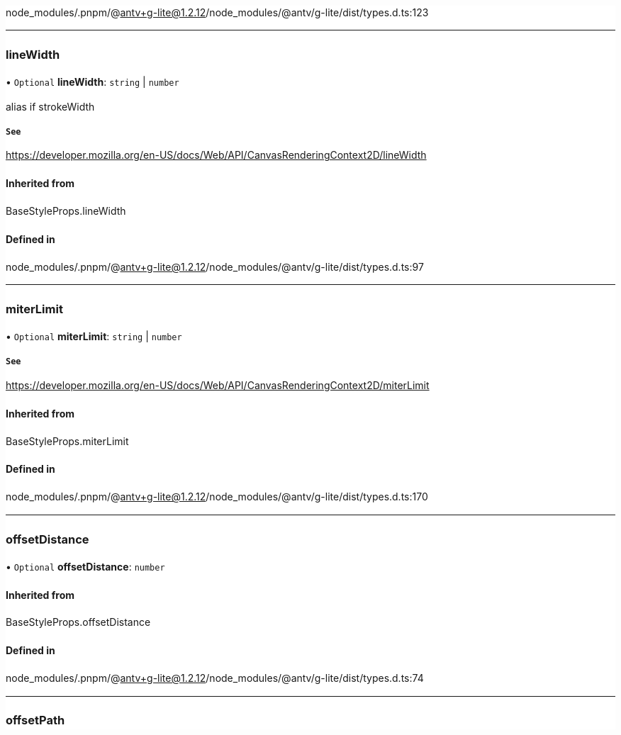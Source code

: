 node_modules/.pnpm/@antv+g-lite@1.2.12/node_modules/@antv/g-lite/dist/types.d.ts:123

___

### lineWidth

• `Optional` **lineWidth**: `string` \| `number`

alias if strokeWidth

**`See`**

https://developer.mozilla.org/en-US/docs/Web/API/CanvasRenderingContext2D/lineWidth

#### Inherited from

BaseStyleProps.lineWidth

#### Defined in

node_modules/.pnpm/@antv+g-lite@1.2.12/node_modules/@antv/g-lite/dist/types.d.ts:97

___

### miterLimit

• `Optional` **miterLimit**: `string` \| `number`

**`See`**

https://developer.mozilla.org/en-US/docs/Web/API/CanvasRenderingContext2D/miterLimit

#### Inherited from

BaseStyleProps.miterLimit

#### Defined in

node_modules/.pnpm/@antv+g-lite@1.2.12/node_modules/@antv/g-lite/dist/types.d.ts:170

___

### offsetDistance

• `Optional` **offsetDistance**: `number`

#### Inherited from

BaseStyleProps.offsetDistance

#### Defined in

node_modules/.pnpm/@antv+g-lite@1.2.12/node_modules/@antv/g-lite/dist/types.d.ts:74

___

### offsetPath
